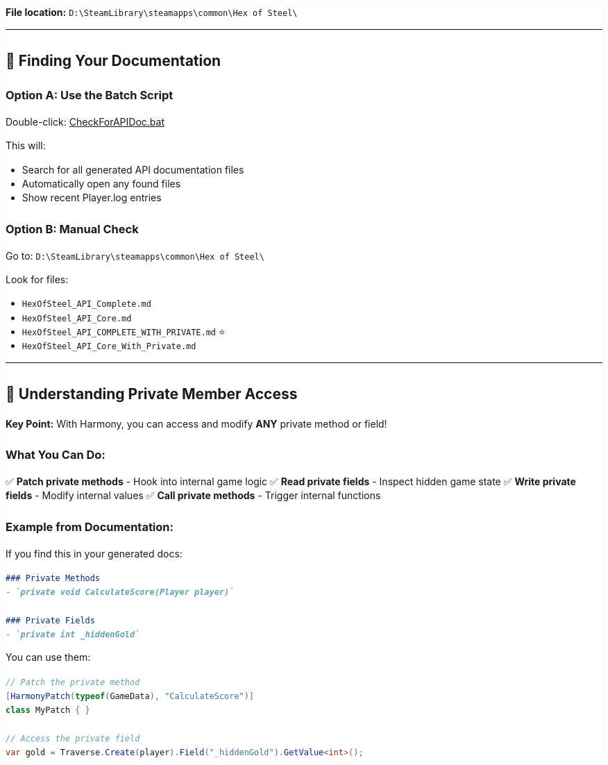 **File location:** `D:\SteamLibrary\steamapps\common\Hex of Steel\`

---

## 📂 Finding Your Documentation

### Option A: Use the Batch Script

Double-click: [CheckForAPIDoc.bat](CheckForAPIDoc.bat)

This will:
- Search for all generated API documentation files
- Automatically open any found files
- Show recent Player.log entries

### Option B: Manual Check

Go to: `D:\SteamLibrary\steamapps\common\Hex of Steel\`

Look for files:
- `HexOfSteel_API_Complete.md`
- `HexOfSteel_API_Core.md`
- `HexOfSteel_API_COMPLETE_WITH_PRIVATE.md` ⭐
- `HexOfSteel_API_Core_With_Private.md`

---

## 🔧 Understanding Private Member Access

**Key Point:** With Harmony, you can access and modify **ANY** private method or field!

### What You Can Do:

✅ **Patch private methods** - Hook into internal game logic
✅ **Read private fields** - Inspect hidden game state
✅ **Write private fields** - Modify internal values
✅ **Call private methods** - Trigger internal functions

### Example from Documentation:

If you find this in your generated docs:

```markdown
### Private Methods
- `private void CalculateScore(Player player)`

### Private Fields
- `private int _hiddenGold`
```

You can use them:

```csharp
// Patch the private method
[HarmonyPatch(typeof(GameData), "CalculateScore")]
class MyPatch { }

// Access the private field
var gold = Traverse.Create(player).Field("_hiddenGold").GetValue<int>();
```
